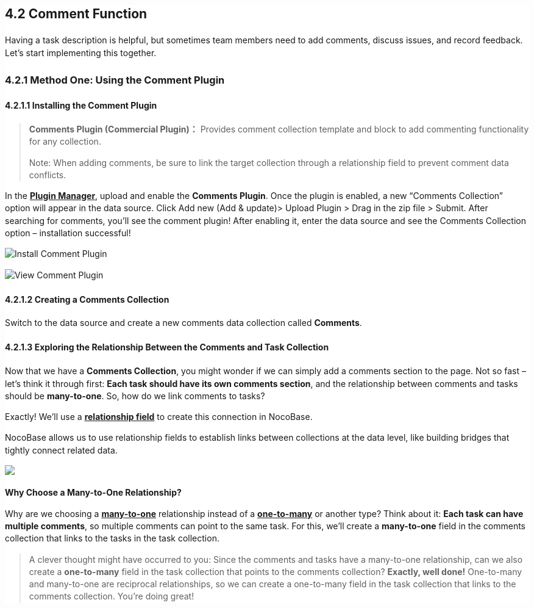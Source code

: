 ## 4.2 Comment Function

Having a task description is helpful, but sometimes team members need to add comments, discuss issues, and record feedback. Let’s start implementing this together.

### 4.2.1 Method One: Using the Comment Plugin

#### 4.2.1.1 Installing the Comment Plugin

> **Comments Plugin (Commercial Plugin)：** Provides comment collection template and block to add commenting functionality for any collection.
>
> Note: When adding comments, be sure to link the target collection through a relationship field to prevent comment data conflicts.

In the [**Plugin Manager**](https://docs.nocobase.com/handbook/plugin-manager), upload and enable the **Comments Plugin**. Once the plugin is enabled, a new “Comments Collection” option will appear in the data source. Click Add new (Add & update)> Upload Plugin > Drag in the zip file > Submit. After searching for comments, you’ll see the comment plugin! After enabling it, enter the data source and see the Comments Collection option – installation successful!

![Install Comment Plugin](https://static-docs.nocobase.com/Solution/demoE3v1-17.gif)

![View Comment Plugin](https://static-docs.nocobase.com/Solution/demoE3v1-18.gif)

#### 4.2.1.2 Creating a Comments Collection

Switch to the data source and create a new comments data collection called **Comments**.

#### 4.2.1.3 Exploring the Relationship Between the Comments and Task Collection

Now that we have a **Comments Collection**, you might wonder if we can simply add a comments section to the page. Not so fast – let’s think it through first: **Each task should have its own comments section**, and the relationship between comments and tasks should be **many-to-one**. So, how do we link comments to tasks?

Exactly! We’ll use a [**relationship field**](https://docs.nocobase.com/handbook/data-modeling/collection-fields/associations) to create this connection in NocoBase.

NocoBase allows us to use relationship fields to establish links between collections at the data level, like building bridges that tightly connect related data.

![](https://static-docs.nocobase.com/Solution/demoE3v1-19N.gif)

**Why Choose a Many-to-One Relationship?**

Why are we choosing a [**many-to-one**](https://docs.nocobase.com/handbook/data-modeling/collection-fields/associations/m2o) relationship instead of a [**one-to-many**](https://docs.nocobase.com/handbook/data-modeling/collection-fields/associations/o2m) or another type? Think about it: **Each task can have multiple comments**, so multiple comments can point to the same task. For this, we’ll create a **many-to-one** field in the comments collection that links to the tasks in the task collection.

> A clever thought might have occurred to you:
> Since the comments and tasks have a many-to-one relationship, can we also create a **one-to-many** field in the task collection that points to the comments collection?
> **Exactly, well done!** One-to-many and many-to-one are reciprocal relationships, so we can create a one-to-many field in the task collection that links to the comments collection. You’re doing great!
